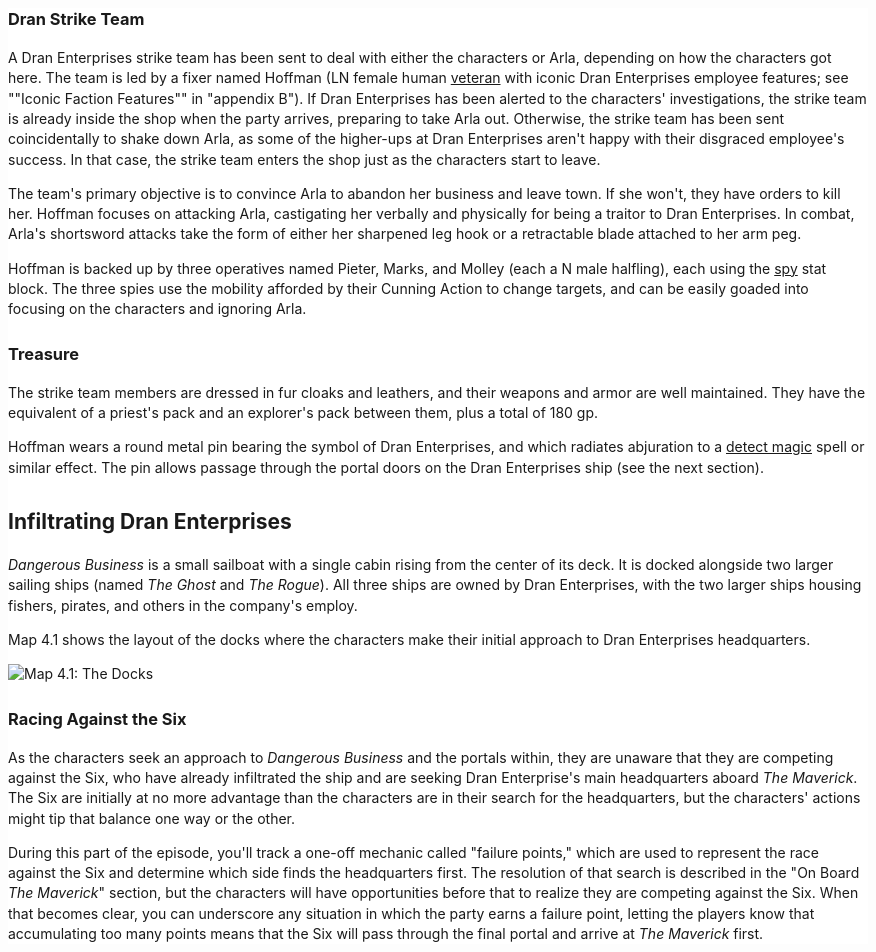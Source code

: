 ### Dran Strike Team

A Dran Enterprises strike team has been sent to deal with either the characters or Arla, depending on how the characters got here. The team is led by a fixer named Hoffman (LN female human [veteran](Mechanics/bestiary/humanoid/veteran.md) with iconic Dran Enterprises employee features; see ""Iconic Faction Features"" in "appendix B"). If Dran Enterprises has been alerted to the characters' investigations, the strike team is already inside the shop when the party arrives, preparing to take Arla out. Otherwise, the strike team has been sent coincidentally to shake down Arla, as some of the higher-ups at Dran Enterprises aren't happy with their disgraced employee's success. In that case, the strike team enters the shop just as the characters start to leave.

The team's primary objective is to convince Arla to abandon her business and leave town. If she won't, they have orders to kill her. Hoffman focuses on attacking Arla, castigating her verbally and physically for being a traitor to Dran Enterprises. In combat, Arla's shortsword attacks take the form of either her sharpened leg hook or a retractable blade attached to her arm peg.

Hoffman is backed up by three operatives named Pieter, Marks, and Molley (each a N male halfling), each using the [spy](Mechanics/bestiary/humanoid/spy.md) stat block. The three spies use the mobility afforded by their Cunning Action to change targets, and can be easily goaded into focusing on the characters and ignoring Arla.

### Treasure

The strike team members are dressed in fur cloaks and leathers, and their weapons and armor are well maintained. They have the equivalent of a priest's pack and an explorer's pack between them, plus a total of 180 gp.

Hoffman wears a round metal pin bearing the symbol of Dran Enterprises, and which radiates abjuration to a [detect magic](Mechanics/spells/detect-magic.md) spell or similar effect. The pin allows passage through the portal doors on the Dran Enterprises ship (see the next section).

## Infiltrating Dran Enterprises

*Dangerous Business* is a small sailboat with a single cabin rising from the center of its deck. It is docked alongside two larger sailing ships (named *The Ghost* and *The Rogue*). All three ships are owned by Dran Enterprises, with the two larger ships housing fishers, pirates, and others in the company's employ.

Map 4.1 shows the layout of the docks where the characters make their initial approach to Dran Enterprises headquarters.

![Map 4.1: The Docks](https://raw.githubusercontent.com/5etools-mirror-3/5etools-img/main/adventure/OoW/073-map-4-1-dm.webp#center)

### Racing Against the Six

As the characters seek an approach to *Dangerous Business* and the portals within, they are unaware that they are competing against the Six, who have already infiltrated the ship and are seeking Dran Enterprise's main headquarters aboard *The Maverick*. The Six are initially at no more advantage than the characters are in their search for the headquarters, but the characters' actions might tip that balance one way or the other.

During this part of the episode, you'll track a one-off mechanic called "failure points," which are used to represent the race against the Six and determine which side finds the headquarters first. The resolution of that search is described in the "On Board *The Maverick*" section, but the characters will have opportunities before that to realize they are competing against the Six. When that becomes clear, you can underscore any situation in which the party earns a failure point, letting the players know that accumulating too many points means that the Six will pass through the final portal and arrive at *The Maverick* first.
